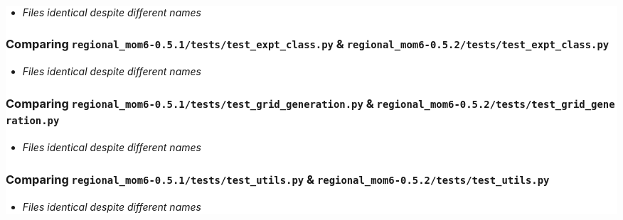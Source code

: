  * *Files identical despite different names*

### Comparing `regional_mom6-0.5.1/tests/test_expt_class.py` & `regional_mom6-0.5.2/tests/test_expt_class.py`

 * *Files identical despite different names*

### Comparing `regional_mom6-0.5.1/tests/test_grid_generation.py` & `regional_mom6-0.5.2/tests/test_grid_generation.py`

 * *Files identical despite different names*

### Comparing `regional_mom6-0.5.1/tests/test_utils.py` & `regional_mom6-0.5.2/tests/test_utils.py`

 * *Files identical despite different names*

